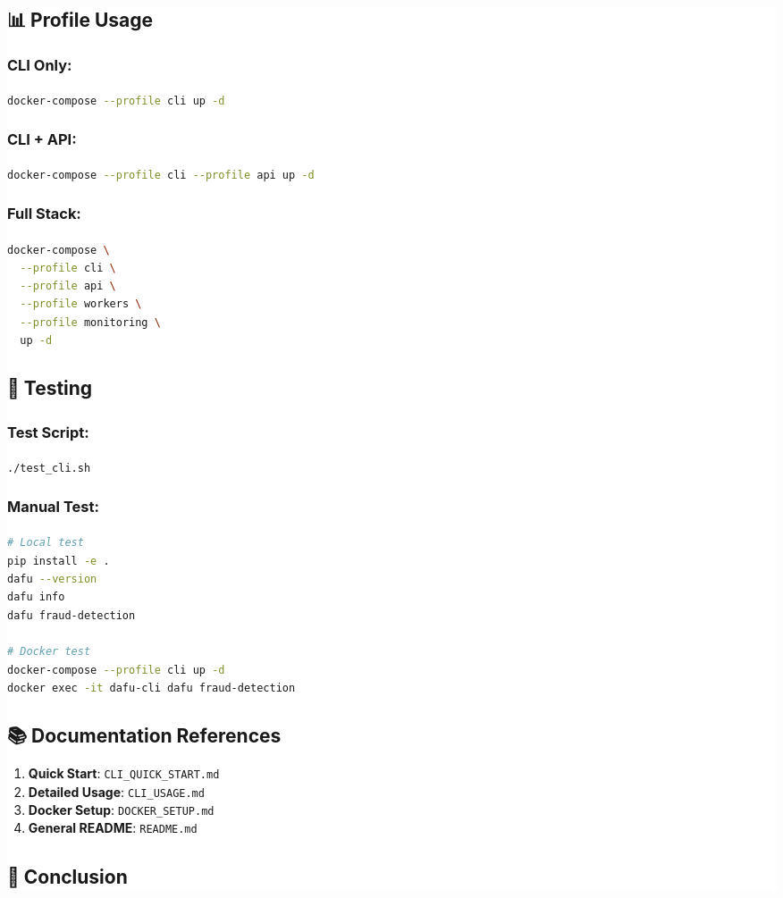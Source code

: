 ## 📊 Profile Usage

### CLI Only:
```bash
docker-compose --profile cli up -d
```

### CLI + API:
```bash
docker-compose --profile cli --profile api up -d
```

### Full Stack:
```bash
docker-compose \
  --profile cli \
  --profile api \
  --profile workers \
  --profile monitoring \
  up -d
```

## 🧪 Testing

### Test Script:
```bash
./test_cli.sh
```

### Manual Test:
```bash
# Local test
pip install -e .
dafu --version
dafu info
dafu fraud-detection

# Docker test
docker-compose --profile cli up -d
docker exec -it dafu-cli dafu fraud-detection
```

## 📚 Documentation References

1. **Quick Start**: `CLI_QUICK_START.md`
2. **Detailed Usage**: `CLI_USAGE.md`
3. **Docker Setup**: `DOCKER_SETUP.md`
4. **General README**: `README.md`

## 🎉 Conclusion
